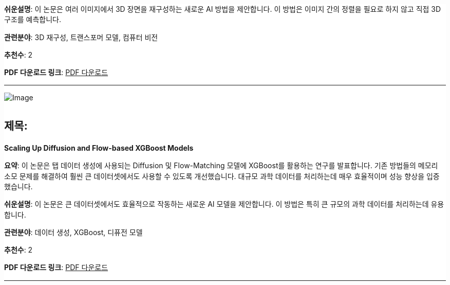 **쉬운설명**:
이 논문은 여러 이미지에서 3D 장면을 재구성하는 새로운 AI 방법을 제안합니다. 이 방법은 이미지 간의 정렬을 필요로 하지 않고 직접 3D 구조를 예측합니다.

**관련분야**:
3D 재구성, 트랜스포머 모델, 컴퓨터 비전

**추천수**:
2

**PDF 다운로드 링크**: [PDF 다운로드](https://arxiv.org/pdf/2408.16061)

---

![Image](https://cdn-thumbnails.huggingface.co/social-thumbnails/papers/2408.16046.png)
## 제목: 
**Scaling Up Diffusion and Flow-based XGBoost Models**

**요약**:
이 논문은 탭 데이터 생성에 사용되는 Diffusion 및 Flow-Matching 모델에 XGBoost를 활용하는 연구를 발표합니다. 기존 방법들의 메모리 소모 문제를 해결하여 훨씬 큰 데이터셋에서도 사용할 수 있도록 개선했습니다. 대규모 과학 데이터를 처리하는데 매우 효율적이며 성능 향상을 입증했습니다.

**쉬운설명**:
이 논문은 큰 데이터셋에서도 효율적으로 작동하는 새로운 AI 모델을 제안합니다. 이 방법은 특히 큰 규모의 과학 데이터를 처리하는데 유용합니다.

**관련분야**:
데이터 생성, XGBoost, 디퓨전 모델

**추천수**:
2

**PDF 다운로드 링크**: [PDF 다운로드](https://arxiv.org/pdf/2408.16046)

---